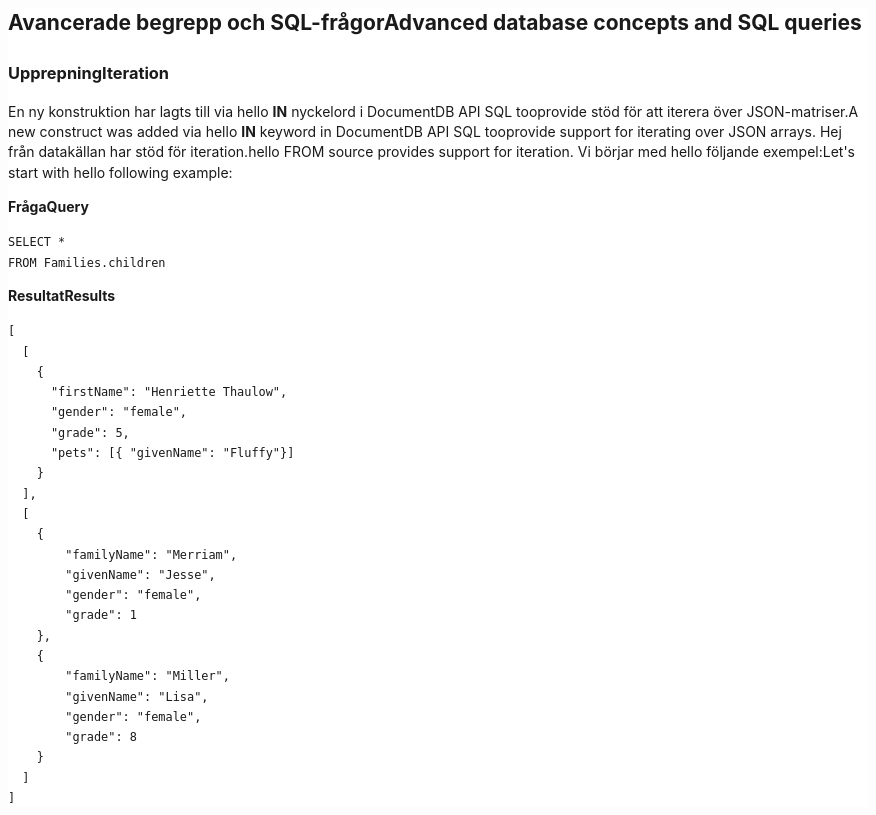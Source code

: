 ## <span data-ttu-id="ec284-475"><a id="Advanced"></a>Avancerade begrepp och SQL-frågor</span><span class="sxs-lookup"><span data-stu-id="ec284-475"><a id="Advanced"></a>Advanced database concepts and SQL queries</span></span>

### <span data-ttu-id="ec284-476"><a id="Iteration"></a>Upprepning</span><span class="sxs-lookup"><span data-stu-id="ec284-476"><a id="Iteration"></a>Iteration</span></span>
<span data-ttu-id="ec284-477">En ny konstruktion har lagts till via hello **IN** nyckelord i DocumentDB API SQL tooprovide stöd för att iterera över JSON-matriser.</span><span class="sxs-lookup"><span data-stu-id="ec284-477">A new construct was added via hello **IN** keyword in DocumentDB API SQL tooprovide support for iterating over JSON arrays.</span></span> <span data-ttu-id="ec284-478">Hej från datakällan har stöd för iteration.</span><span class="sxs-lookup"><span data-stu-id="ec284-478">hello FROM source provides support for iteration.</span></span> <span data-ttu-id="ec284-479">Vi börjar med hello följande exempel:</span><span class="sxs-lookup"><span data-stu-id="ec284-479">Let's start with hello following example:</span></span>

<span data-ttu-id="ec284-480">**Fråga**</span><span class="sxs-lookup"><span data-stu-id="ec284-480">**Query**</span></span>

    SELECT * 
    FROM Families.children

<span data-ttu-id="ec284-481">**Resultat**</span><span class="sxs-lookup"><span data-stu-id="ec284-481">**Results**</span></span>  

    [
      [
        {
          "firstName": "Henriette Thaulow", 
          "gender": "female", 
          "grade": 5, 
          "pets": [{ "givenName": "Fluffy"}]
        }
      ], 
      [
        {
            "familyName": "Merriam", 
            "givenName": "Jesse", 
            "gender": "female", 
            "grade": 1
        }, 
        {
            "familyName": "Miller", 
            "givenName": "Lisa", 
            "gender": "female", 
            "grade": 8
        }
      ]
    ]

